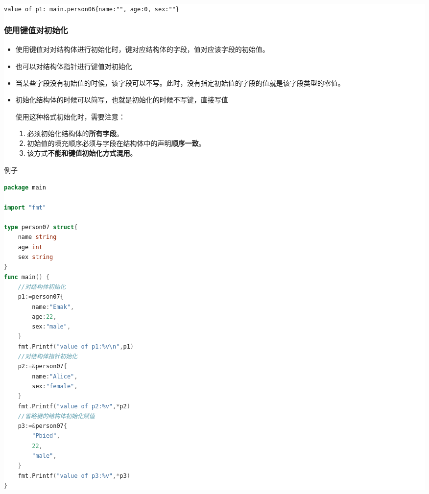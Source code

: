 ```
value of p1: main.person06{name:"", age:0, sex:""}
```



### 使用键值对初始化

- 使用键值对对结构体进行初始化时，键对应结构体的字段，值对应该字段的初始值。

- 也可以对结构体指针进行键值对初始化

- 当某些字段没有初始值的时候，该字段可以不写。此时，没有指定初始值的字段的值就是该字段类型的零值。

- 初始化结构体的时候可以简写，也就是初始化的时候不写键，直接写值

  使用这种格式初始化时，需要注意：

  1. 必须初始化结构体的**所有字段**。
  2. 初始值的填充顺序必须与字段在结构体中的声明**顺序一致**。
  3. 该方式**不能和键值初始化方式混用**。



例子

```go
package main

import "fmt"

type person07 struct{
	name string
	age int
	sex string
}
func main() {
	//对结构体初始化
	p1:=person07{
		name:"Emak",
		age:22,
		sex:"male",
	}
	fmt.Printf("value of p1:%v\n",p1)
	//对结构体指针初始化
	p2:=&person07{
		name:"Alice",
		sex:"female",
	}
	fmt.Printf("value of p2:%v",*p2)
	//省略键的结构体初始化赋值
	p3:=&person07{
		"Pbied",
		22,
		"male",
	}
	fmt.Printf("value of p3:%v",*p3)
}

```
